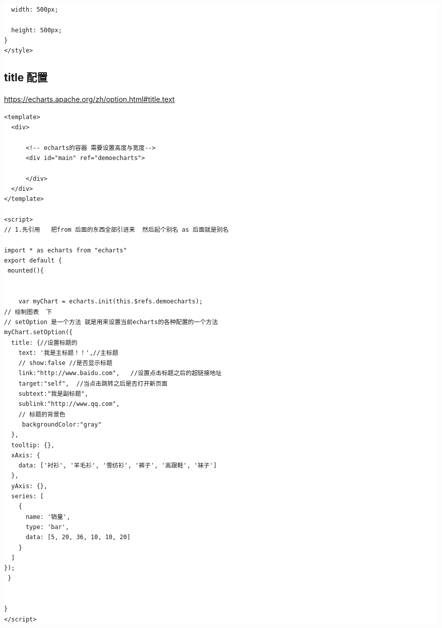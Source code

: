 ````vue
  width: 500px;

  height: 500px;
}
</style>
````

## title 配置

https://echarts.apache.org/zh/option.html#title.text

````vue
<template>
  <div>
    
      <!-- echarts的容器 需要设置高度与宽度-->
      <div id="main" ref="demoecharts">

      </div>
  </div>
</template>

<script>
// 1.先引用   把from 后面的东西全部引进来  然后起个别名 as 后面就是别名

import * as echarts from "echarts"
export default {
 mounted(){
  

    var myChart = echarts.init(this.$refs.demoecharts);
// 绘制图表  下
// setOption 是一个方法 就是用来设置当前echarts的各种配置的一个方法 
myChart.setOption({
  title: {//设置标题的
    text: '我是主标题！！',//主标题
    // show:false //是否显示标题
    link:"http://www.baidu.com",   //设置点击标题之后的超链接地址
    target:"self",  //当点击跳转之后是否打开新页面
    subtext:"我是副标题",
    sublink:"http://www.qq.com",
    // 标题的背景色
     backgroundColor:"gray"
  },
  tooltip: {},
  xAxis: {
    data: ['衬衫', '羊毛衫', '雪纺衫', '裤子', '高跟鞋', '袜子']
  },
  yAxis: {},
  series: [
    {
      name: '销量',
      type: 'bar',
      data: [5, 20, 36, 10, 10, 20]
    }
  ]
});
 }
  

}
</script>

````